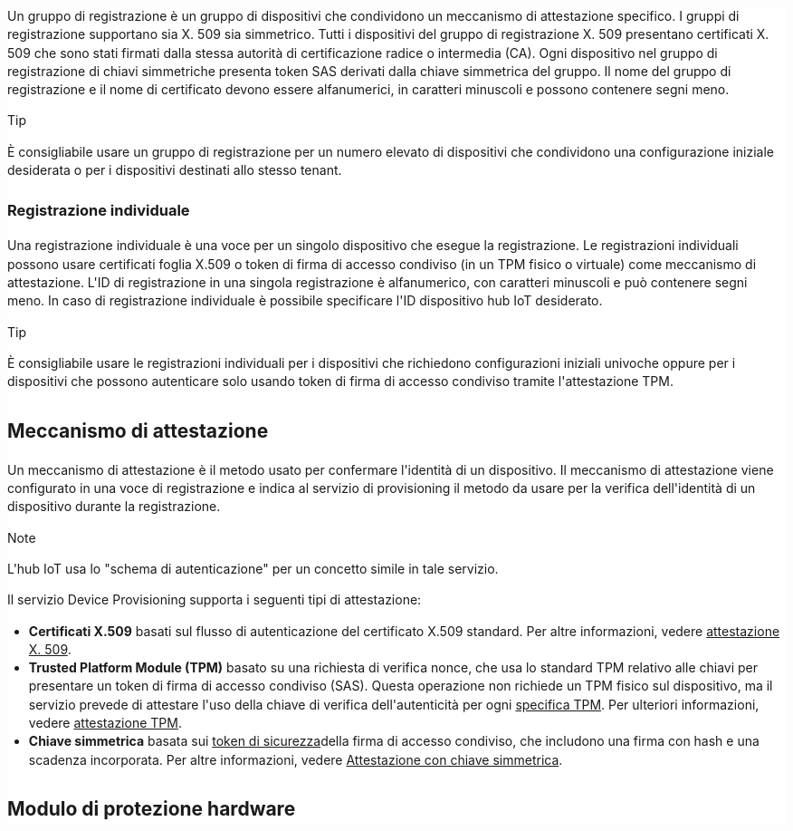 Un gruppo di registrazione è un gruppo di dispositivi che condividono un meccanismo di attestazione specifico. I gruppi di registrazione supportano sia X. 509 sia simmetrico. Tutti i dispositivi del gruppo di registrazione X. 509 presentano certificati X. 509 che sono stati firmati dalla stessa autorità di certificazione radice o intermedia (CA). Ogni dispositivo nel gruppo di registrazione di chiavi simmetriche presenta token SAS derivati dalla chiave simmetrica del gruppo. Il nome del gruppo di registrazione e il nome di certificato devono essere alfanumerici, in caratteri minuscoli e possono contenere segni meno.

> [!TIP]
> È consigliabile usare un gruppo di registrazione per un numero elevato di dispositivi che condividono una configurazione iniziale desiderata o per i dispositivi destinati allo stesso tenant.

### <a name="individual-enrollment"></a>Registrazione individuale

Una registrazione individuale è una voce per un singolo dispositivo che esegue la registrazione. Le registrazioni individuali possono usare certificati foglia X.509 o token di firma di accesso condiviso (in un TPM fisico o virtuale) come meccanismo di attestazione. L'ID di registrazione in una singola registrazione è alfanumerico, con caratteri minuscoli e può contenere segni meno. In caso di registrazione individuale è possibile specificare l'ID dispositivo hub IoT desiderato.

> [!TIP]
> È consigliabile usare le registrazioni individuali per i dispositivi che richiedono configurazioni iniziali univoche oppure per i dispositivi che possono autenticare solo usando token di firma di accesso condiviso tramite l'attestazione TPM.


## <a name="attestation-mechanism"></a>Meccanismo di attestazione

Un meccanismo di attestazione è il metodo usato per confermare l'identità di un dispositivo. Il meccanismo di attestazione viene configurato in una voce di registrazione e indica al servizio di provisioning il metodo da usare per la verifica dell'identità di un dispositivo durante la registrazione.

> [!NOTE]
> L'hub IoT usa lo "schema di autenticazione" per un concetto simile in tale servizio.

Il servizio Device Provisioning supporta i seguenti tipi di attestazione:
* **Certificati X.509** basati sul flusso di autenticazione del certificato X.509 standard. Per altre informazioni, vedere [attestazione X. 509](concepts-x509-attestation.md).
* **Trusted Platform Module (TPM)** basato su una richiesta di verifica nonce, che usa lo standard TPM relativo alle chiavi per presentare un token di firma di accesso condiviso (SAS). Questa operazione non richiede un TPM fisico sul dispositivo, ma il servizio prevede di attestare l'uso della chiave di verifica dell'autenticità per ogni [specifica TPM](https://trustedcomputinggroup.org/work-groups/trusted-platform-module/). Per ulteriori informazioni, vedere [attestazione TPM](concepts-tpm-attestation.md).
* **Chiave simmetrica** basata sui [token di sicurezza](../iot-hub/iot-hub-devguide-security.md#security-tokens)della firma di accesso condiviso, che includono una firma con hash e una scadenza incorporata. Per altre informazioni, vedere [Attestazione con chiave simmetrica](concepts-symmetric-key-attestation.md).


## <a name="hardware-security-module"></a>Modulo di protezione hardware
